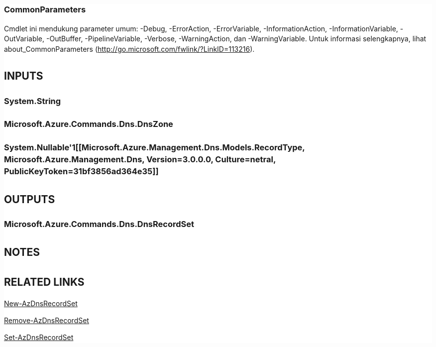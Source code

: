 ### CommonParameters
Cmdlet ini mendukung parameter umum: -Debug, -ErrorAction, -ErrorVariable, -InformationAction, -InformationVariable, -OutVariable, -OutBuffer, -PipelineVariable, -Verbose, -WarningAction, dan -WarningVariable. Untuk informasi selengkapnya, lihat about_CommonParameters (http://go.microsoft.com/fwlink/?LinkID=113216).

## INPUTS

### System.String

### Microsoft.Azure.Commands.Dns.DnsZone

### System.Nullable'1[[Microsoft.Azure.Management.Dns.Models.RecordType, Microsoft.Azure.Management.Dns, Version=3.0.0.0, Culture=netral, PublicKeyToken=31bf3856ad364e35]]

## OUTPUTS

### Microsoft.Azure.Commands.Dns.DnsRecordSet

## NOTES

## RELATED LINKS

[New-AzDnsRecordSet](./New-AzDnsRecordSet.md)

[Remove-AzDnsRecordSet](./Remove-AzDnsRecordSet.md)

[Set-AzDnsRecordSet](./Set-AzDnsRecordSet.md)


